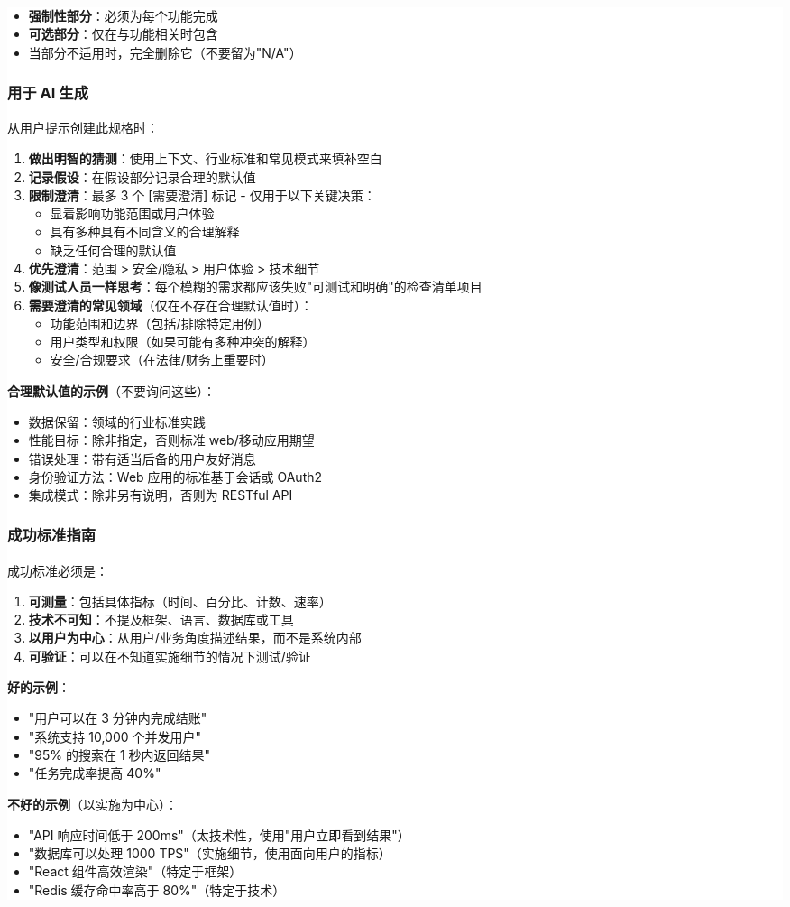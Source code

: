 - **强制性部分**：必须为每个功能完成
- **可选部分**：仅在与功能相关时包含
- 当部分不适用时，完全删除它（不要留为"N/A"）

### 用于 AI 生成

从用户提示创建此规格时：

1. **做出明智的猜测**：使用上下文、行业标准和常见模式来填补空白
2. **记录假设**：在假设部分记录合理的默认值
3. **限制澄清**：最多 3 个 [需要澄清] 标记 - 仅用于以下关键决策：
   - 显着影响功能范围或用户体验
   - 具有多种具有不同含义的合理解释
   - 缺乏任何合理的默认值
4. **优先澄清**：范围 > 安全/隐私 > 用户体验 > 技术细节
5. **像测试人员一样思考**：每个模糊的需求都应该失败"可测试和明确"的检查清单项目
6. **需要澄清的常见领域**（仅在不存在合理默认值时）：
   - 功能范围和边界（包括/排除特定用例）
   - 用户类型和权限（如果可能有多种冲突的解释）
   - 安全/合规要求（在法律/财务上重要时）
   
**合理默认值的示例**（不要询问这些）：

- 数据保留：领域的行业标准实践
- 性能目标：除非指定，否则标准 web/移动应用期望
- 错误处理：带有适当后备的用户友好消息
- 身份验证方法：Web 应用的标准基于会话或 OAuth2
- 集成模式：除非另有说明，否则为 RESTful API

### 成功标准指南

成功标准必须是：

1. **可测量**：包括具体指标（时间、百分比、计数、速率）
2. **技术不可知**：不提及框架、语言、数据库或工具
3. **以用户为中心**：从用户/业务角度描述结果，而不是系统内部
4. **可验证**：可以在不知道实施细节的情况下测试/验证

**好的示例**：

- "用户可以在 3 分钟内完成结账"
- "系统支持 10,000 个并发用户"
- "95% 的搜索在 1 秒内返回结果"
- "任务完成率提高 40%"

**不好的示例**（以实施为中心）：

- "API 响应时间低于 200ms"（太技术性，使用"用户立即看到结果"）
- "数据库可以处理 1000 TPS"（实施细节，使用面向用户的指标）
- "React 组件高效渲染"（特定于框架）
- "Redis 缓存命中率高于 80%"（特定于技术）


